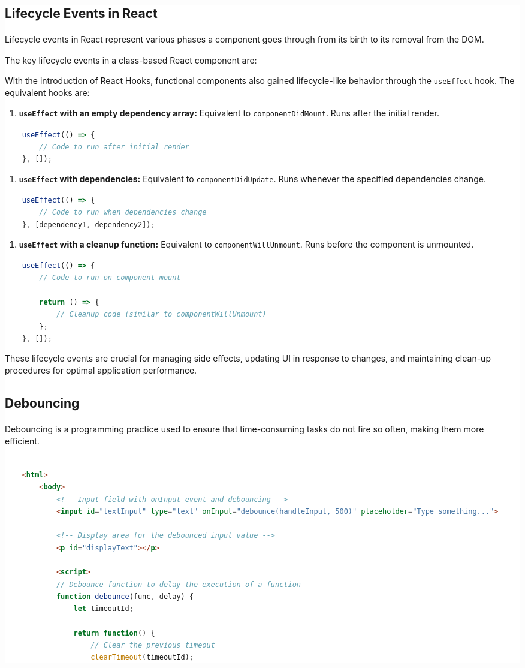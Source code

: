## Lifecycle Events in React

Lifecycle events in React represent various phases a component goes through from its birth to its removal from the DOM.

The key lifecycle events in a class-based React component are:

With the introduction of React Hooks, functional components also gained lifecycle-like behavior through the `useEffect` hook. The equivalent hooks are:

1. **`useEffect` with an empty dependency array:** Equivalent to `componentDidMount`. Runs after the initial render.

```jsx
    useEffect(() => {
        // Code to run after initial render
    }, []);
```

1. **`useEffect` with dependencies:** Equivalent to `componentDidUpdate`. Runs whenever the specified dependencies change.

```jsx
    useEffect(() => {
        // Code to run when dependencies change
    }, [dependency1, dependency2]);
```

1. **`useEffect` with a cleanup function:** Equivalent to `componentWillUnmount`. Runs before the component is unmounted.

```jsx
    useEffect(() => {
        // Code to run on component mount

        return () => {
            // Cleanup code (similar to componentWillUnmount)
        };
    }, []);
```

These lifecycle events are crucial for managing side effects, updating UI in response to changes, and maintaining clean-up procedures for optimal application performance.


## Debouncing
Debouncing is a programming practice used to ensure that time-consuming tasks do not fire so often, making them more efficient.

```html

    <html>
        <body>
            <!-- Input field with onInput event and debouncing -->
            <input id="textInput" type="text" onInput="debounce(handleInput, 500)" placeholder="Type something...">

            <!-- Display area for the debounced input value -->
            <p id="displayText"></p>

            <script>
            // Debounce function to delay the execution of a function
            function debounce(func, delay) {
                let timeoutId;

                return function() {
                    // Clear the previous timeout
                    clearTimeout(timeoutId);

```